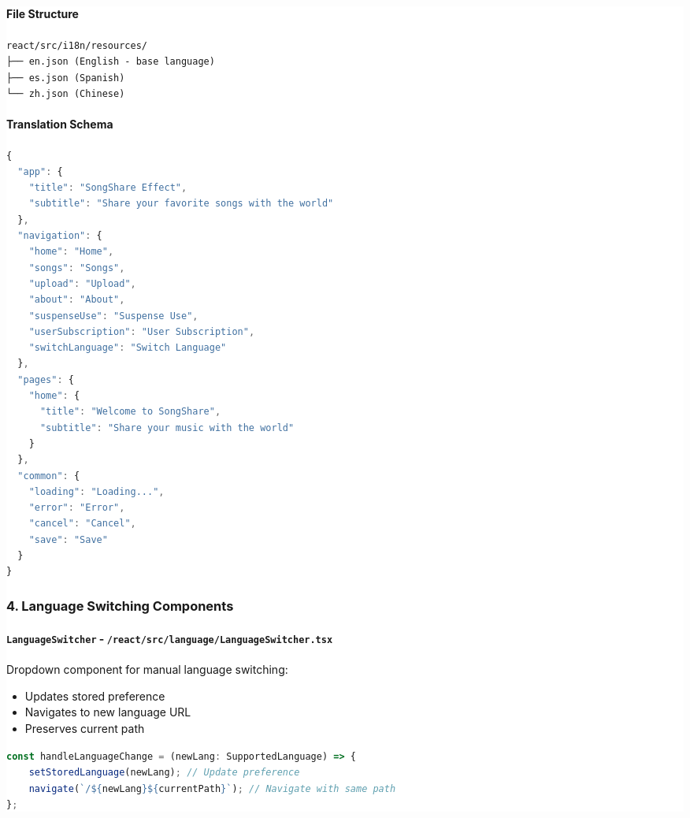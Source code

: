#### File Structure

```
react/src/i18n/resources/
├── en.json (English - base language)
├── es.json (Spanish)
└── zh.json (Chinese)
```

#### Translation Schema

```typescript
{
  "app": {
    "title": "SongShare Effect",
    "subtitle": "Share your favorite songs with the world"
  },
  "navigation": {
    "home": "Home",
    "songs": "Songs",
    "upload": "Upload",
    "about": "About",
    "suspenseUse": "Suspense Use",
    "userSubscription": "User Subscription",
    "switchLanguage": "Switch Language"
  },
  "pages": {
    "home": {
      "title": "Welcome to SongShare",
      "subtitle": "Share your music with the world"
    }
  },
  "common": {
    "loading": "Loading...",
    "error": "Error",
    "cancel": "Cancel",
    "save": "Save"
  }
}
```

### 4. Language Switching Components

#### `LanguageSwitcher` - `/react/src/language/LanguageSwitcher.tsx`

Dropdown component for manual language switching:

- Updates stored preference
- Navigates to new language URL
- Preserves current path

```typescript
const handleLanguageChange = (newLang: SupportedLanguage) => {
	setStoredLanguage(newLang); // Update preference
	navigate(`/${newLang}${currentPath}`); // Navigate with same path
};
```
